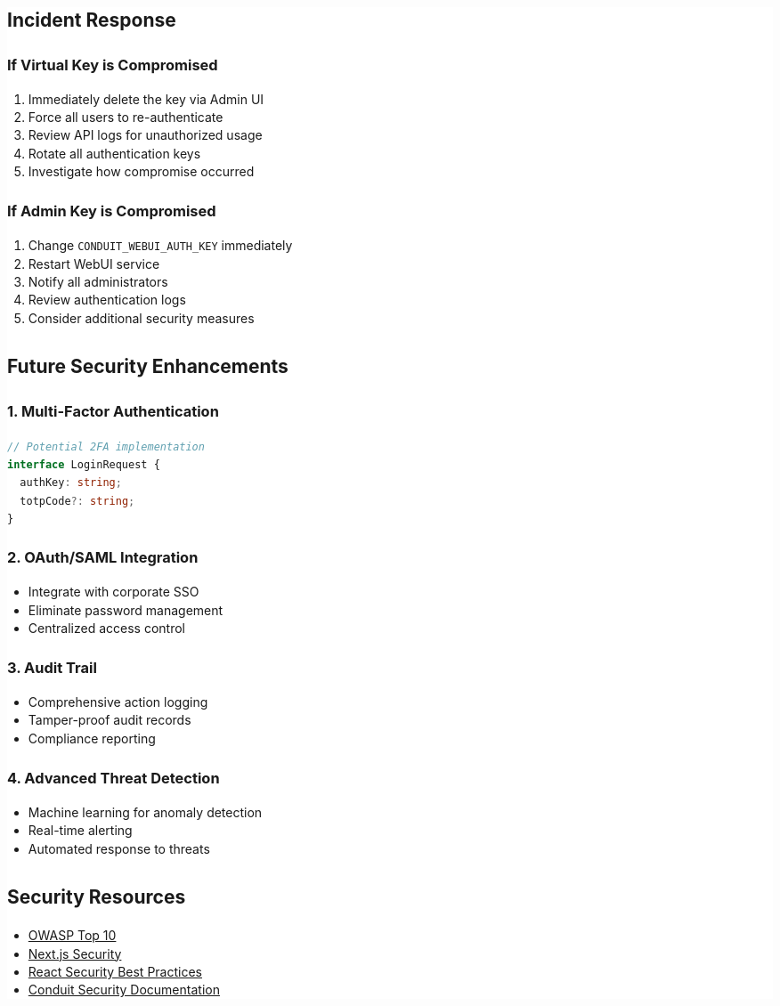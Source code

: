 ## Incident Response

### If Virtual Key is Compromised
1. Immediately delete the key via Admin UI
2. Force all users to re-authenticate
3. Review API logs for unauthorized usage
4. Rotate all authentication keys
5. Investigate how compromise occurred

### If Admin Key is Compromised
1. Change `CONDUIT_WEBUI_AUTH_KEY` immediately
2. Restart WebUI service
3. Notify all administrators
4. Review authentication logs
5. Consider additional security measures

## Future Security Enhancements

### 1. Multi-Factor Authentication
```typescript
// Potential 2FA implementation
interface LoginRequest {
  authKey: string;
  totpCode?: string;
}
```

### 2. OAuth/SAML Integration
- Integrate with corporate SSO
- Eliminate password management
- Centralized access control

### 3. Audit Trail
- Comprehensive action logging
- Tamper-proof audit records
- Compliance reporting

### 4. Advanced Threat Detection
- Machine learning for anomaly detection
- Real-time alerting
- Automated response to threats

## Security Resources

- [OWASP Top 10](https://owasp.org/www-project-top-ten/)
- [Next.js Security](https://nextjs.org/docs/advanced-features/security-headers)
- [React Security Best Practices](https://react.dev/learn/security)
- [Conduit Security Documentation](../SECURITY-AUTH-SDK.md)